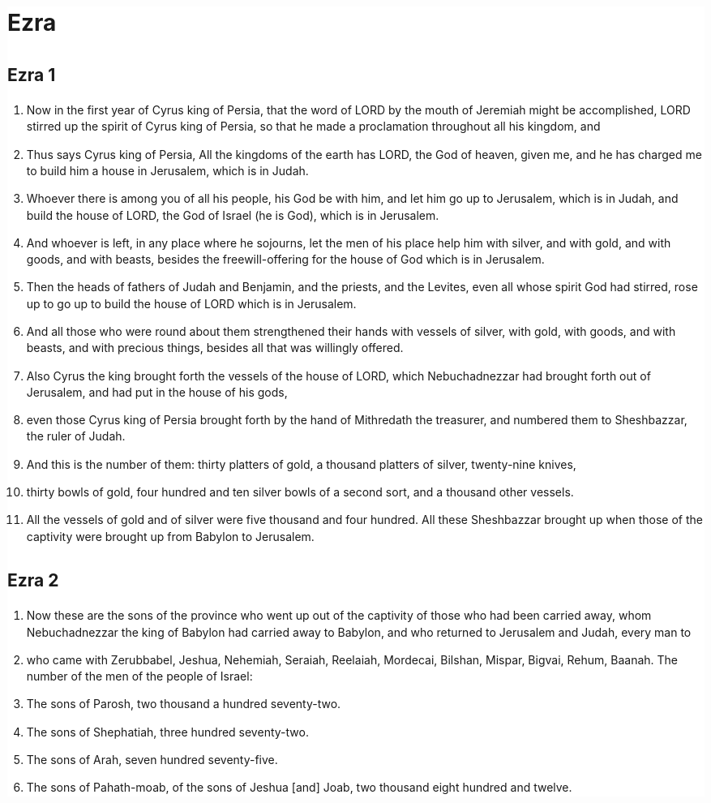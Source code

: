 # Ezra

## Ezra 1

1. Now in the first year of Cyrus king of Persia, that the word of LORD by the mouth of Jeremiah might be accomplished, LORD stirred up the spirit of Cyrus king of Persia, so that he made a proclamation throughout all his kingdom, and

2. Thus says Cyrus king of Persia, All the kingdoms of the earth has LORD, the God of heaven, given me, and he has charged me to build him a house in Jerusalem, which is in Judah.

3. Whoever there is among you of all his people, his God be with him, and let him go up to Jerusalem, which is in Judah, and build the house of LORD, the God of Israel (he is God), which is in Jerusalem.

4. And whoever is left, in any place where he sojourns, let the men of his place help him with silver, and with gold, and with goods, and with beasts, besides the freewill-offering for the house of God which is in Jerusalem.

5. Then the heads of fathers of Judah and Benjamin, and the priests, and the Levites, even all whose spirit God had stirred, rose up to go up to build the house of LORD which is in Jerusalem.

6. And all those who were round about them strengthened their hands with vessels of silver, with gold, with goods, and with beasts, and with precious things, besides all that was willingly offered.

7. Also Cyrus the king brought forth the vessels of the house of LORD, which Nebuchadnezzar had brought forth out of Jerusalem, and had put in the house of his gods,

8. even those Cyrus king of Persia brought forth by the hand of Mithredath the treasurer, and numbered them to Sheshbazzar, the ruler of Judah.

9. And this is the number of them: thirty platters of gold, a thousand platters of silver, twenty-nine knives,

10. thirty bowls of gold, four hundred and ten silver bowls of a second sort, and a thousand other vessels.

11. All the vessels of gold and of silver were five thousand and four hundred. All these Sheshbazzar brought up when those of the captivity were brought up from Babylon to Jerusalem.

## Ezra 2

1. Now these are the sons of the province who went up out of the captivity of those who had been carried away, whom Nebuchadnezzar the king of Babylon had carried away to Babylon, and who returned to Jerusalem and Judah, every man to

2. who came with Zerubbabel, Jeshua, Nehemiah, Seraiah, Reelaiah, Mordecai, Bilshan, Mispar, Bigvai, Rehum, Baanah. The number of the men of the people of Israel:

3. The sons of Parosh, two thousand a hundred seventy-two.

4. The sons of Shephatiah, three hundred seventy-two.

5. The sons of Arah, seven hundred seventy-five.

6. The sons of Pahath-moab, of the sons of Jeshua [and] Joab, two thousand eight hundred and twelve.
